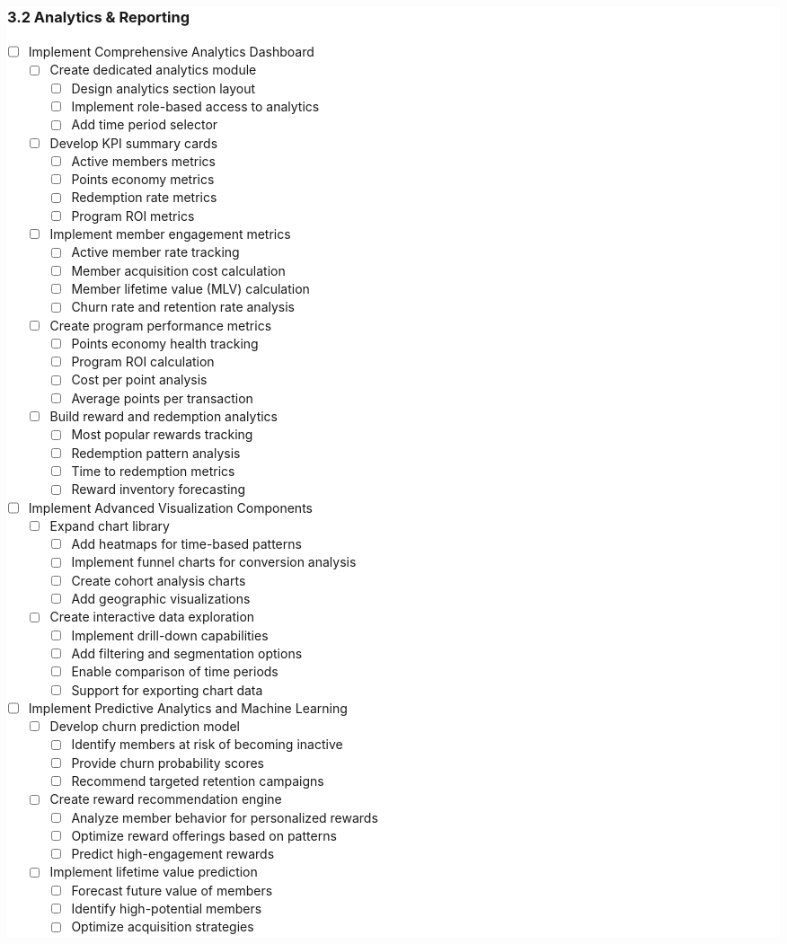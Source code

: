 ### 3.2 Analytics & Reporting
- [ ] Implement Comprehensive Analytics Dashboard
  - [ ] Create dedicated analytics module
    - [ ] Design analytics section layout
    - [ ] Implement role-based access to analytics
    - [ ] Add time period selector
  - [ ] Develop KPI summary cards
    - [ ] Active members metrics
    - [ ] Points economy metrics
    - [ ] Redemption rate metrics
    - [ ] Program ROI metrics
  - [ ] Implement member engagement metrics
    - [ ] Active member rate tracking
    - [ ] Member acquisition cost calculation
    - [ ] Member lifetime value (MLV) calculation
    - [ ] Churn rate and retention rate analysis
  - [ ] Create program performance metrics
    - [ ] Points economy health tracking
    - [ ] Program ROI calculation
    - [ ] Cost per point analysis
    - [ ] Average points per transaction
  - [ ] Build reward and redemption analytics
    - [ ] Most popular rewards tracking
    - [ ] Redemption pattern analysis
    - [ ] Time to redemption metrics
    - [ ] Reward inventory forecasting

- [ ] Implement Advanced Visualization Components
  - [ ] Expand chart library
    - [ ] Add heatmaps for time-based patterns
    - [ ] Implement funnel charts for conversion analysis
    - [ ] Create cohort analysis charts
    - [ ] Add geographic visualizations
  - [ ] Create interactive data exploration
    - [ ] Implement drill-down capabilities
    - [ ] Add filtering and segmentation options
    - [ ] Enable comparison of time periods
    - [ ] Support for exporting chart data

- [ ] Implement Predictive Analytics and Machine Learning
  - [ ] Develop churn prediction model
    - [ ] Identify members at risk of becoming inactive
    - [ ] Provide churn probability scores
    - [ ] Recommend targeted retention campaigns
  - [ ] Create reward recommendation engine
    - [ ] Analyze member behavior for personalized rewards
    - [ ] Optimize reward offerings based on patterns
    - [ ] Predict high-engagement rewards
  - [ ] Implement lifetime value prediction
    - [ ] Forecast future value of members
    - [ ] Identify high-potential members
    - [ ] Optimize acquisition strategies
